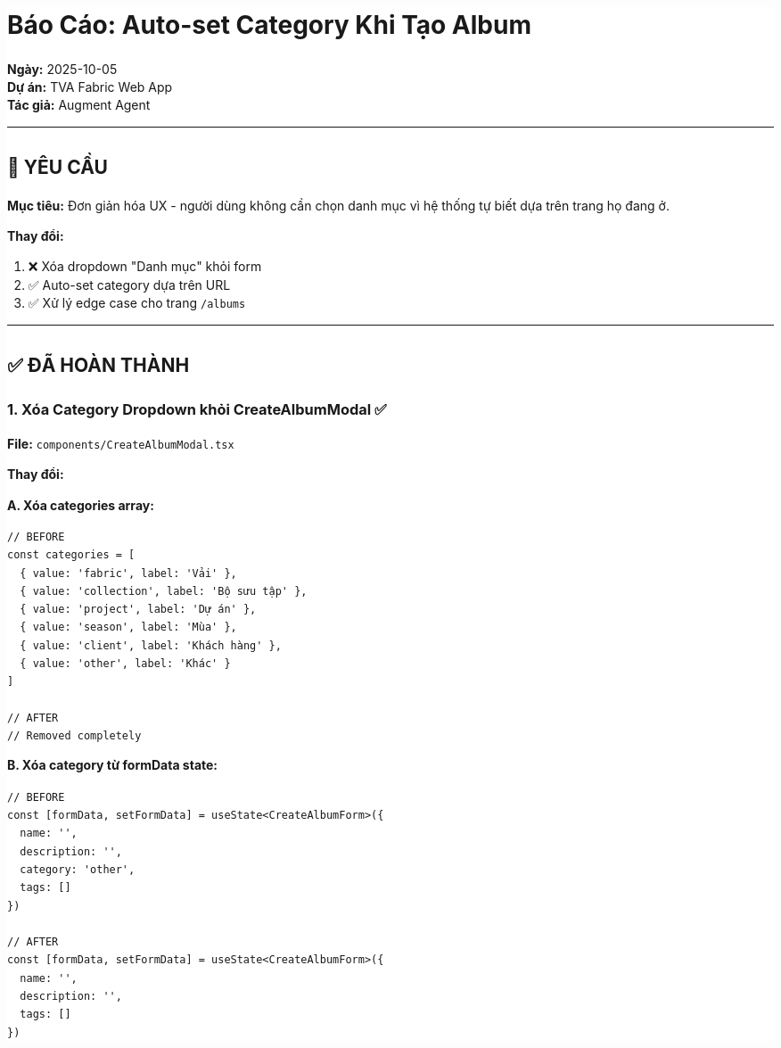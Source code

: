 # Báo Cáo: Auto-set Category Khi Tạo Album

**Ngày:** 2025-10-05  
**Dự án:** TVA Fabric Web App  
**Tác giả:** Augment Agent

---

## 🎯 **YÊU CẦU**

**Mục tiêu:** Đơn giản hóa UX - người dùng không cần chọn danh mục vì hệ thống tự biết dựa trên trang họ đang ở.

**Thay đổi:**
1. ❌ Xóa dropdown "Danh mục" khỏi form
2. ✅ Auto-set category dựa trên URL
3. ✅ Xử lý edge case cho trang `/albums`

---

## ✅ **ĐÃ HOÀN THÀNH**

### **1. Xóa Category Dropdown khỏi CreateAlbumModal** ✅
**File:** `components/CreateAlbumModal.tsx`

**Thay đổi:**

**A. Xóa categories array:**
```tsx
// BEFORE
const categories = [
  { value: 'fabric', label: 'Vải' },
  { value: 'collection', label: 'Bộ sưu tập' },
  { value: 'project', label: 'Dự án' },
  { value: 'season', label: 'Mùa' },
  { value: 'client', label: 'Khách hàng' },
  { value: 'other', label: 'Khác' }
]

// AFTER
// Removed completely
```

**B. Xóa category từ formData state:**
```tsx
// BEFORE
const [formData, setFormData] = useState<CreateAlbumForm>({
  name: '',
  description: '',
  category: 'other',
  tags: []
})

// AFTER
const [formData, setFormData] = useState<CreateAlbumForm>({
  name: '',
  description: '',
  tags: []
})
```
